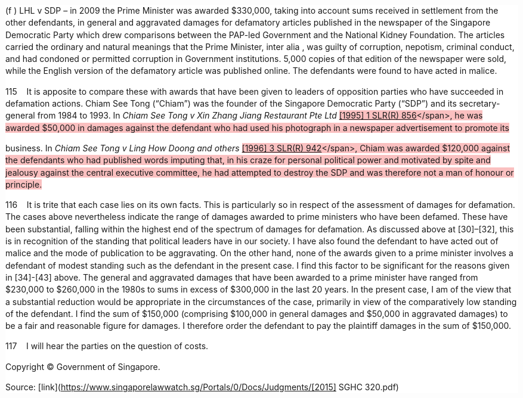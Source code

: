  (f ) LHL v SDP – in 2009 the Prime Minister was awarded $330,000, taking into account sums received in settlement from the other defendants, in general and aggravated damages for defamatory articles published in the newspaper of the Singapore Democratic Party which drew comparisons between the PAP-led Government and the National Kidney Foundation. The articles carried the ordinary and natural meanings that the Prime Minister, inter alia , was guilty of corruption, nepotism, criminal conduct, and had condoned or permitted corruption in Government institutions. 5,000 copies of that edition of the newspaper were sold, while the English version of the defamatory article was published online. The defendants were found to have acted in malice. 

115    It is apposite to compare these with awards that have been given to leaders of opposition parties who have succeeded in defamation actions. Chiam See Tong (“Chiam”) was the founder of the Singapore Democratic Party (“SDP”) and its secretary-general from 1984 to 1993. In _Chiam See Tong v Xin Zhang Jiang Restaurant Pte Ltd_ <span style="background-color: #FAC0C0">[[1995] 1 SLR(R) 856]("https://www.open.gov.sg")</span>, he was awarded $50,000 in damages against the defendant who had used his photograph in a newspaper advertisement to promote its 


business. In _Chiam See Tong v Ling How Doong and others_ <span style="background-color: #FAC0C0">[[1996] 3 SLR(R) 942]("https://www.open.gov.sg")</span>, Chiam was awarded $120,000 against the defendants who had published words imputing that, in his craze for personal political power and motivated by spite and jealousy against the central executive committee, he had attempted to destroy the SDP and was therefore not a man of honour or principle. 

116    It is trite that each case lies on its own facts. This is particularly so in respect of the assessment of damages for defamation. The cases above nevertheless indicate the range of damages awarded to prime ministers who have been defamed. These have been substantial, falling within the highest end of the spectrum of damages for defamation. As discussed above at [30]–[32], this is in recognition of the standing that political leaders have in our society. I have also found the defendant to have acted out of malice and the mode of publication to be aggravating. On the other hand, none of the awards given to a prime minister involves a defendant of modest standing such as the defendant in the present case. I find this factor to be significant for the reasons given in [34]-[43] above. The general and aggravated damages that have been awarded to a prime minister have ranged from $230,000 to $260,000 in the 1980s to sums in excess of $300,000 in the last 20 years. In the present case, I am of the view that a substantial reduction would be appropriate in the circumstances of the case, primarily in view of the comparatively low standing of the defendant. I find the sum of $150,000 (comprising $100,000 in general damages and $50,000 in aggravated damages) to be a fair and reasonable figure for damages. I therefore order the defendant to pay the plaintiff damages in the sum of $150,000. 

117    I will hear the parties on the question of costs. 

 Copyright © Government of Singapore. 


Source: [link](https://www.singaporelawwatch.sg/Portals/0/Docs/Judgments/[2015] SGHC 320.pdf)
